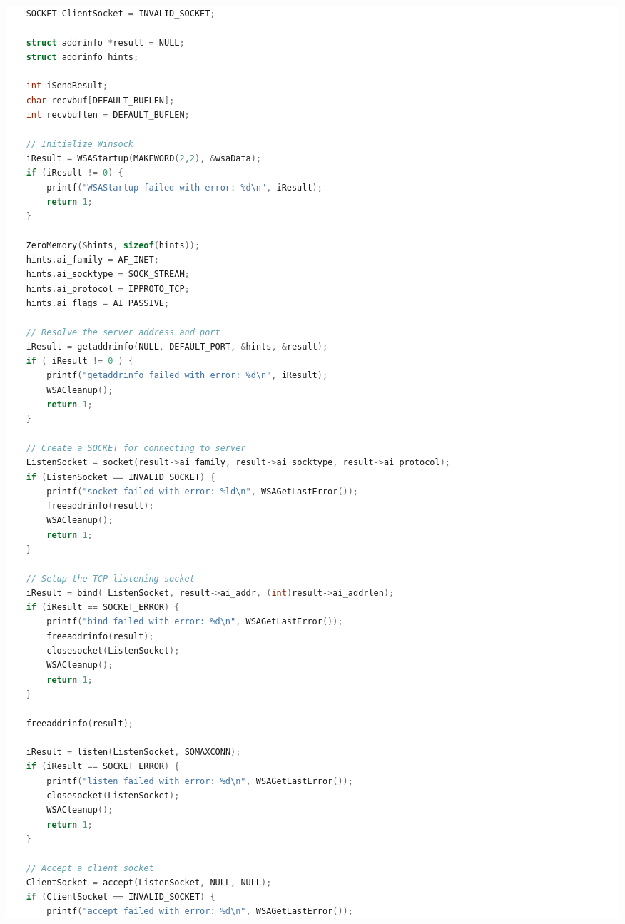 ```c++
    SOCKET ClientSocket = INVALID_SOCKET;

    struct addrinfo *result = NULL;
    struct addrinfo hints;

    int iSendResult;
    char recvbuf[DEFAULT_BUFLEN];
    int recvbuflen = DEFAULT_BUFLEN;
    
    // Initialize Winsock
    iResult = WSAStartup(MAKEWORD(2,2), &wsaData);
    if (iResult != 0) {
        printf("WSAStartup failed with error: %d\n", iResult);
        return 1;
    }

    ZeroMemory(&hints, sizeof(hints));
    hints.ai_family = AF_INET;
    hints.ai_socktype = SOCK_STREAM;
    hints.ai_protocol = IPPROTO_TCP;
    hints.ai_flags = AI_PASSIVE;

    // Resolve the server address and port
    iResult = getaddrinfo(NULL, DEFAULT_PORT, &hints, &result);
    if ( iResult != 0 ) {
        printf("getaddrinfo failed with error: %d\n", iResult);
        WSACleanup();
        return 1;
    }

    // Create a SOCKET for connecting to server
    ListenSocket = socket(result->ai_family, result->ai_socktype, result->ai_protocol);
    if (ListenSocket == INVALID_SOCKET) {
        printf("socket failed with error: %ld\n", WSAGetLastError());
        freeaddrinfo(result);
        WSACleanup();
        return 1;
    }

    // Setup the TCP listening socket
    iResult = bind( ListenSocket, result->ai_addr, (int)result->ai_addrlen);
    if (iResult == SOCKET_ERROR) {
        printf("bind failed with error: %d\n", WSAGetLastError());
        freeaddrinfo(result);
        closesocket(ListenSocket);
        WSACleanup();
        return 1;
    }

    freeaddrinfo(result);

    iResult = listen(ListenSocket, SOMAXCONN);
    if (iResult == SOCKET_ERROR) {
        printf("listen failed with error: %d\n", WSAGetLastError());
        closesocket(ListenSocket);
        WSACleanup();
        return 1;
    }

    // Accept a client socket
    ClientSocket = accept(ListenSocket, NULL, NULL);
    if (ClientSocket == INVALID_SOCKET) {
        printf("accept failed with error: %d\n", WSAGetLastError());
```